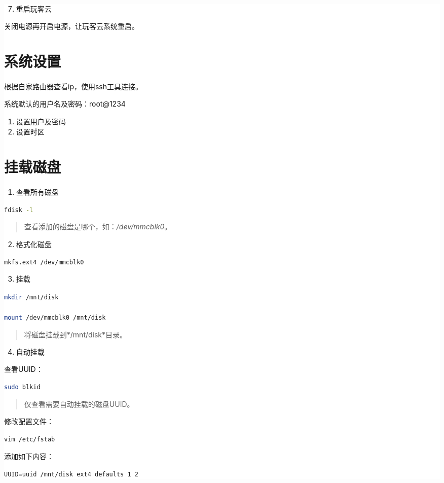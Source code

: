 7. 重启玩客云

关闭电源再开启电源，让玩客云系统重启。

# 系统设置

根据自家路由器查看ip，使用ssh工具连接。

系统默认的用户名及密码：root@1234

1. 设置用户及密码
2. 设置时区

# 挂载磁盘

1. 查看所有磁盘

```bash
fdisk -l
```

> 查看添加的磁盘是哪个，如：*/dev/mmcblk0*。

2. 格式化磁盘

```bash
mkfs.ext4 /dev/mmcblk0
```

3. 挂载

```bash
mkdir /mnt/disk

mount /dev/mmcblk0 /mnt/disk
```

> 将磁盘挂载到*/mnt/disk*目录。

4. 自动挂载

查看UUID：

```bash
sudo blkid
```

> 仅查看需要自动挂载的磁盘UUID。

修改配置文件：

```bash
vim /etc/fstab
```

添加如下内容：

```tex
UUID=uuid /mnt/disk ext4 defaults 1 2
```
